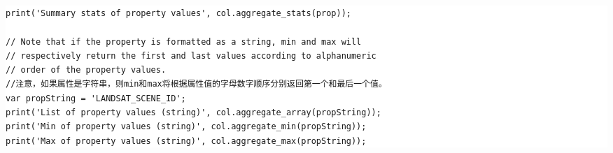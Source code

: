 ```JS
print('Summary stats of property values', col.aggregate_stats(prop));

// Note that if the property is formatted as a string, min and max will
// respectively return the first and last values according to alphanumeric
// order of the property values.
//注意，如果属性是字符串，则min和max将根据属性值的字母数字顺序分别返回第一个和最后一个值。
var propString = 'LANDSAT_SCENE_ID';
print('List of property values (string)', col.aggregate_array(propString));
print('Min of property values (string)', col.aggregate_min(propString));
print('Max of property values (string)', col.aggregate_max(propString));
```

